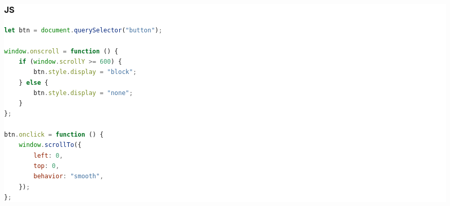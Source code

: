 ### JS

```js
let btn = document.querySelector("button");

window.onscroll = function () {
	if (window.scrollY >= 600) {
		btn.style.display = "block";
	} else {
		btn.style.display = "none";
	}
};

btn.onclick = function () {
	window.scrollTo({
		left: 0,
		top: 0,
		behavior: "smooth",
	});
};
```
